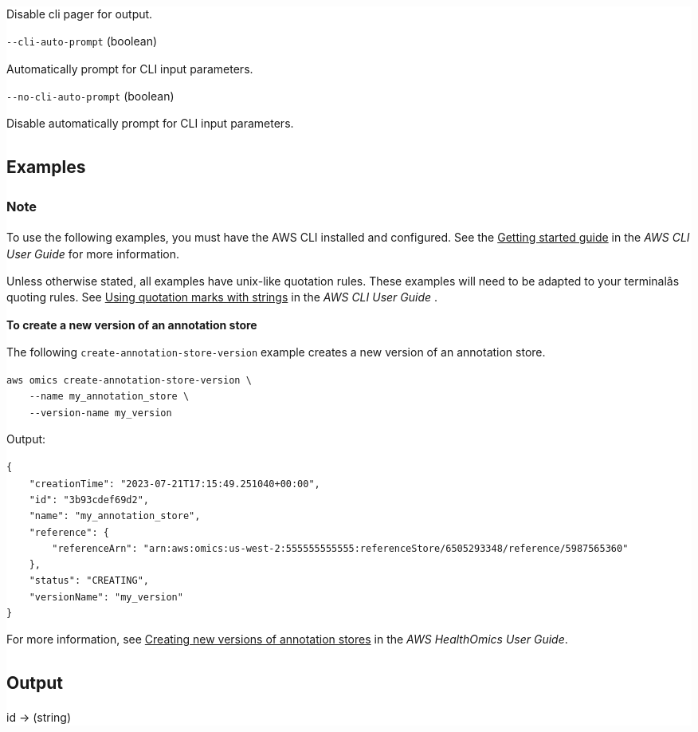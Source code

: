 Disable cli pager for output.

`--cli-auto-prompt` (boolean)

Automatically prompt for CLI input parameters.

`--no-cli-auto-prompt` (boolean)

Disable automatically prompt for CLI input parameters.

## Examples

### Note

To use the following examples, you must have the AWS CLI installed and configured. See the [Getting started guide](https://docs.aws.amazon.com/cli/latest/userguide/cli-chap-getting-started.html) in the *AWS CLI User Guide* for more information.

Unless otherwise stated, all examples have unix-like quotation rules. These examples will need to be adapted to your terminalâs quoting rules. See [Using quotation marks with strings](https://docs.aws.amazon.com/cli/latest/userguide/cli-usage-parameters-quoting-strings.html) in the *AWS CLI User Guide* .

**To create a new version of an annotation store**

The following `create-annotation-store-version` example creates a new version of an annotation store.

```
aws omics create-annotation-store-version \
    --name my_annotation_store \
    --version-name my_version
```

Output:

```
{
    "creationTime": "2023-07-21T17:15:49.251040+00:00",
    "id": "3b93cdef69d2",
    "name": "my_annotation_store",
    "reference": {
        "referenceArn": "arn:aws:omics:us-west-2:555555555555:referenceStore/6505293348/reference/5987565360"
    },
    "status": "CREATING",
    "versionName": "my_version"
}
```

For more information, see [Creating new versions of annotation stores](https://docs.aws.amazon.com/omics/latest/dev/annotation-store-versioning.html) in the *AWS HealthOmics User Guide*.

## Output

id -> (string)
